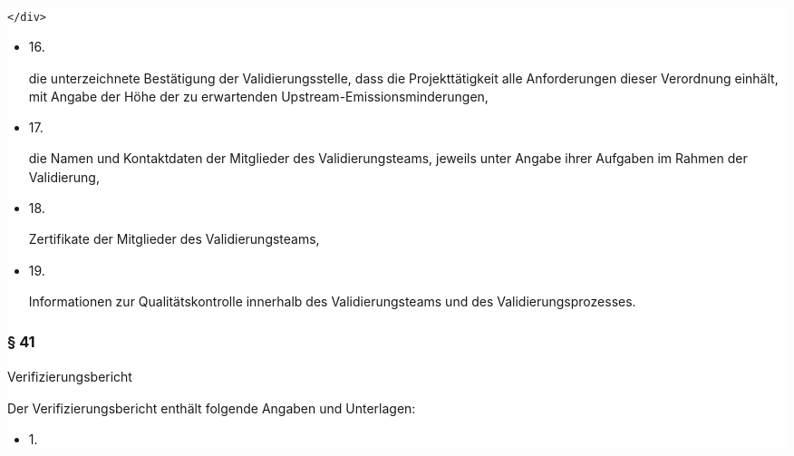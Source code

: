     </div>

  - 16\.
    
    <div style="">
    
    die unterzeichnete Bestätigung der Validierungsstelle, dass die
    Projekttätigkeit alle Anforderungen dieser Verordnung einhält, mit
    Angabe der Höhe der zu erwartenden Upstream-Emissionsminderungen,
    
    </div>

  - 17\.
    
    <div style="">
    
    die Namen und Kontaktdaten der Mitglieder des Validierungsteams,
    jeweils unter Angabe ihrer Aufgaben im Rahmen der Validierung,
    
    </div>

  - 18\.
    
    <div style="">
    
    Zertifikate der Mitglieder des Validierungsteams,
    
    </div>

  - 19\.
    
    <div style="">
    
    Informationen zur Qualitätskontrolle innerhalb des Validierungsteams
    und des Validierungsprozesses.
    
    </div>

</div>

</div>

</div>

</div>

<span id="BJNR016900018BJNE004302130.html"></span>

### § 41  
Verifizierungsbericht

<div>

<div class="jnhtml">

<div>

<div class="jurAbsatz">

Der Verifizierungsbericht enthält folgende Angaben und Unterlagen:

  - 1\.
    